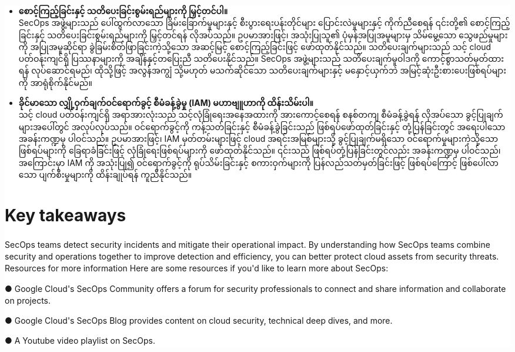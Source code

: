- **စောင့်ကြည့်ခြင်းနှင့် သတိပေးခြင်းစွမ်းရည်များကို မြှင့်တင်ပါ။**  
  SecOps အဖွဲ့များသည် ပေါ်ထွက်လာသော ခြိမ်းခြောက်မှုများနှင့် စီးပွားရေးပန်းတိုင်များ ပြောင်းလဲမှုများနှင့် ကိုက်ညီစေရန် ၎င်းတို့၏ စောင့်ကြည့်ခြင်းနှင့် သတိပေးခြင်းစွမ်းရည်များကို မြှင့်တင်ရန် လိုအပ်သည်။ ဥပမာအားဖြင့်၊ အသုံးပြုသူ၏ ပုံမှန်အပြုအမူများမှ သိမ်မွေ့သော သွေဖည်မှုများကို အပြုအမူဆိုင်ရာ ခွဲခြမ်းစိတ်ဖြာခြင်းကဲ့သို့သော အဆင့်မြင့် စောင့်ကြည့်ခြင်းဖြင့် ဖော်ထုတ်နိုင်သည်။ သတိပေးချက်များသည် သင့် cloud ပတ်ဝန်းကျင်ရှိ ပြဿနာများကို အချိန်နှင့်တပြေးညီ သတိပေးနိုင်သည်။ SecOps အဖွဲ့များသည် သတိပေးချက်မူဝါဒကို ကောင့်စွာသတ်မှတ်ထားရန် လုပ်ဆောင်ရမည်၊ ထိုသို့ဖြင့် အလွန်အကျွံ သို့မဟုတ် မသက်ဆိုင်သော သတိပေးချက်များနှင့် မနှောင့်ယှက်ဘဲ အမြင့်ဆုံးဦးစားပေးဖြစ်ရပ်များကို အာရုံစိုက်နိုင်မည်။

- **ခိုင်မာသော လျှို့ဝှက်ချက်ဝင်ရောက်ခွင့် စီမံခန့်ခွဲမှု (IAM) မဟာဗျူဟာကို ထိန်းသိမ်းပါ။**  
  သင့် cloud ပတ်ဝန်းကျင်ရှိ အရာအားလုံးသည် သင့်လုံခြုံရေးအနေအထားကို အားကောင့်စေရန် စနစ်တကျ စီမံခန့်ခွဲရန် လိုအပ်သော ခွင့်ပြုချက်များအပေါ်တွင် အလုပ်လုပ်သည်။ ဝင်ရောက်ခွင့်ကို ကန့်သတ်ခြင်းနှင့် စီမံခန့်ခွဲခြင်းသည် ဖြစ်ရပ်ဖော်ထုတ်ခြင်းနှင့် တုံ့ပြန်ခြင်းတွင် အရေးပါသော အခန်းကဏ္ဍမှ ပါဝင်သည်။ ဥပမာအားဖြင့်၊ IAM မှတ်တမ်းများဖြင့် cloud အရင်းအမြစ်များသို့ ခွင့်ပြုချက်မရှိသော ဝင်ရောက်မှုများကဲ့သို့သော ဖြစ်ရပ်များကို ခြေရာခံခြင်းဖြင့် လုံခြုံရေးဖြစ်ရပ်များကို ဖော်ထုတ်နိုင်သည်။ ၎င်းသည် ဖြစ်ရပ်တုံ့ပြန်ခြင်းတွင်လည်း အခန်းကဏ္ဍမှ ပါဝင်သည်၊ အကြောင်းမှာ IAM ကို အသုံးပြု၍ ဝင်ရောက်ခွင့်ကို ရုပ်သိမ်းခြင်းနှင့် စကားဝှက်များကို ပြန်လည်သတ်မှတ်ခြင်းဖြင့် ဖြစ်ရပ်ကြောင့် ဖြစ်ပေါ်လာသော ပျက်စီးမှုများကို ထိန်းချုပ်ရန် ကူညီနိုင်သည်။

# Key takeaways

SecOps teams detect security incidents and mitigate their operational impact. By
understanding how SecOps teams combine security and operations together to improve
detection and efficiency, you can better protect cloud assets from security threats.
Resources for more information
Here are some resources if you'd like to learn more about SecOps:

● Google Cloud's SecOps Community offers a forum for security professionals to
connect and share information and collaborate on projects.

● Google Cloud's SecOps Blog provides content on cloud security, technical deep dives,
and more.

● A Youtube video playlist on SecOps.
